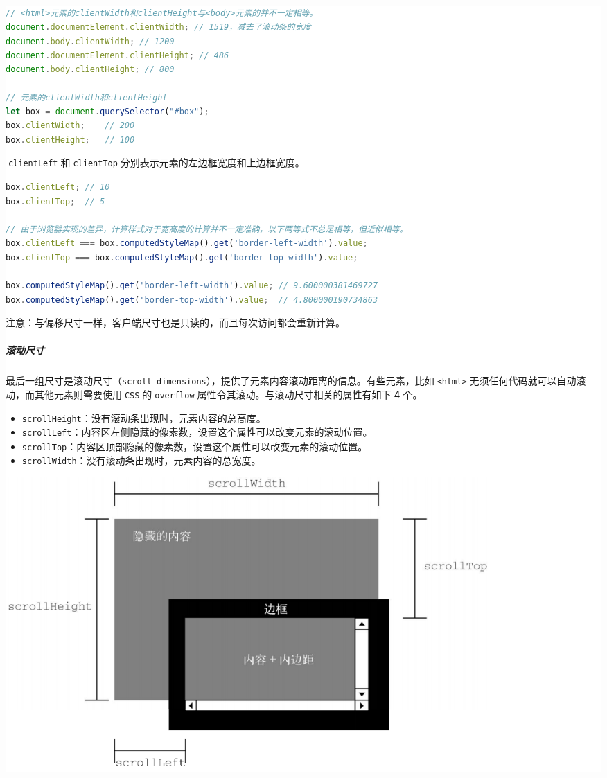 ```js
// <html>元素的clientWidth和clientHeight与<body>元素的并不一定相等。
document.documentElement.clientWidth; // 1519，减去了滚动条的宽度
document.body.clientWidth; // 1200
document.documentElement.clientHeight; // 486
document.body.clientHeight; // 800

// 元素的clientWidth和clientHeight
let box = document.querySelector("#box");
box.clientWidth; 	// 200
box.clientHeight; 	// 100
```

​		 `clientLeft` 和 `clientTop` 分别表示元素的左边框宽度和上边框宽度。

```js
box.clientLeft; // 10
box.clientTop;  // 5

// 由于浏览器实现的差异，计算样式对于宽高度的计算并不一定准确，以下两等式不总是相等，但近似相等。
box.clientLeft === box.computedStyleMap().get('border-left-width').value;
box.clientTop === box.computedStyleMap().get('border-top-width').value;

box.computedStyleMap().get('border-left-width').value; // 9.600000381469727
box.computedStyleMap().get('border-top-width').value;  // 4.800000190734863
```

注意：与偏移尺寸一样，客户端尺寸也是只读的，而且每次访问都会重新计算。



##### 滚动尺寸

​		最后一组尺寸是滚动尺寸（`scroll dimensions`），提供了元素内容滚动距离的信息。有些元素，比如 `<html>` 无须任何代码就可以自动滚动，而其他元素则需要使用 `CSS` 的 `overflow` 属性令其滚动。与滚动尺寸相关的属性有如下 4 个。

- `scrollHeight`：没有滚动条出现时，元素内容的总高度。
- `scrollLeft`：内容区左侧隐藏的像素数，设置这个属性可以改变元素的滚动位置。
- `scrollTop`：内容区顶部隐藏的像素数，设置这个属性可以改变元素的滚动位置。
- `scrollWidth`：没有滚动条出现时，元素内容的总宽度。

​	                              <img src="images/DOM2%E5%92%8CDOM3/image-20221128103636599.png" alt="image-20221128103636599" style="zoom:80%;" />